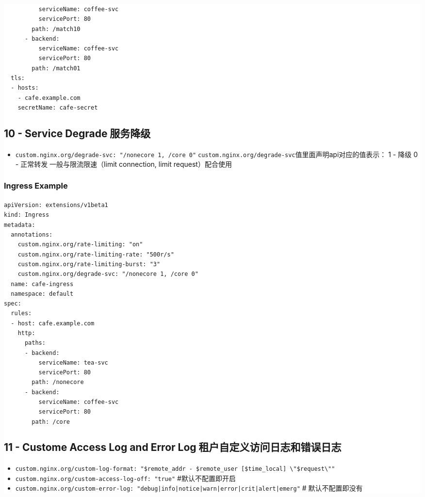 ```Ingress
          serviceName: coffee-svc
          servicePort: 80
        path: /match10
      - backend:
          serviceName: coffee-svc
          servicePort: 80
        path: /match01
  tls:
  - hosts:
    - cafe.example.com
    secretName: cafe-secret
```

## 10 - Service Degrade 服务降级
* `custom.nginx.org/degrade-svc: "/nonecore 1, /core 0"`
`custom.nginx.org/degrade-svc`值里面声明api对应的值表示：
1 - 降级
0 - 正常转发
一般与限流限速（limit connection, limit request）配合使用

### Ingress Example
```Ingress
apiVersion: extensions/v1beta1
kind: Ingress
metadata:
  annotations:
    custom.nginx.org/rate-limiting: "on"
    custom.nginx.org/rate-limiting-rate: "500r/s"
    custom.nginx.org/rate-limiting-burst: "3"
    custom.nginx.org/degrade-svc: "/nonecore 1, /core 0"
  name: cafe-ingress
  namespace: default
spec:
  rules:
  - host: cafe.example.com
    http:
      paths:
      - backend:
          serviceName: tea-svc
          servicePort: 80
        path: /nonecore
      - backend:
          serviceName: coffee-svc
          servicePort: 80
        path: /core
```

## 11 - Custome Access Log and Error Log 租户自定义访问日志和错误日志
* `custom.nginx.org/custom-log-format: "$remote_addr - $remote_user [$time_local] \"$request\""`
* `custom.nginx.org/custom-access-log-off: "true"` #默认不配置即开启
* `custom.nginx.org/custom-error-log: "debug|info|notice|warn|error|crit|alert|emerg"` # 默认不配置即没有
